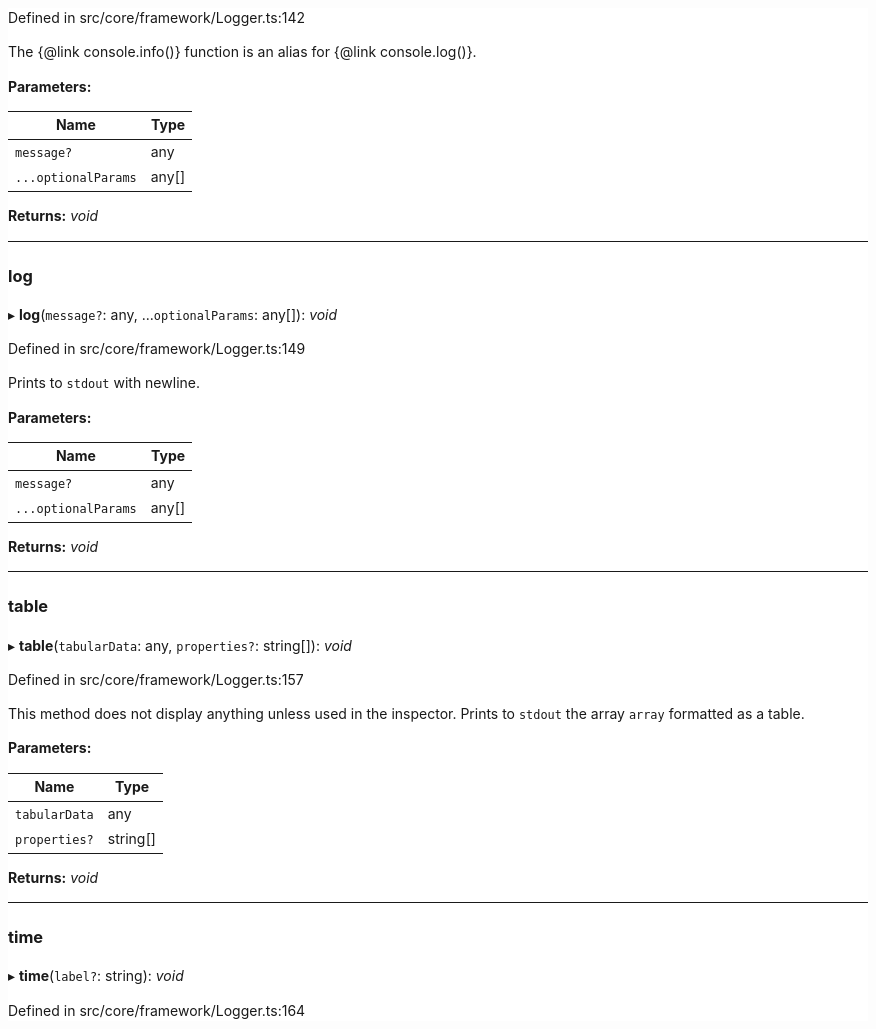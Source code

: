 Defined in src/core/framework/Logger.ts:142

The {@link console.info()} function is an alias for {@link console.log()}.

**Parameters:**

Name | Type |
------ | ------ |
`message?` | any |
`...optionalParams` | any[] |

**Returns:** *void*

___

###  log

▸ **log**(`message?`: any, ...`optionalParams`: any[]): *void*

Defined in src/core/framework/Logger.ts:149

Prints to `stdout` with newline.

**Parameters:**

Name | Type |
------ | ------ |
`message?` | any |
`...optionalParams` | any[] |

**Returns:** *void*

___

###  table

▸ **table**(`tabularData`: any, `properties?`: string[]): *void*

Defined in src/core/framework/Logger.ts:157

This method does not display anything unless used in the inspector.
 Prints to `stdout` the array `array` formatted as a table.

**Parameters:**

Name | Type |
------ | ------ |
`tabularData` | any |
`properties?` | string[] |

**Returns:** *void*

___

###  time

▸ **time**(`label?`: string): *void*

Defined in src/core/framework/Logger.ts:164
